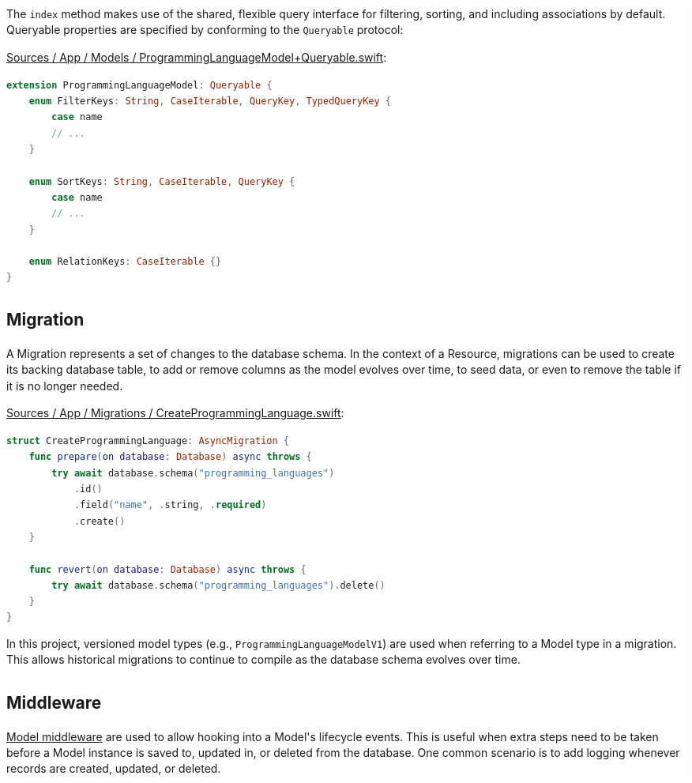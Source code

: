 The `index` method makes use of the shared, flexible query interface for filtering, sorting, and including associations by default. Queryable properties are specified by conforming to the `Queryable` protocol:

[Sources / App / Models / ProgrammingLanguageModel+Queryable.swift](Templates/Sources/App/Models/EntityModel+Queryable.swift):

```swift
extension ProgrammingLanguageModel: Queryable {
	enum FilterKeys: String, CaseIterable, QueryKey, TypedQueryKey {
		case name
		// ...
	}
	
	enum SortKeys: String, CaseIterable, QueryKey {
		case name
		// ...
	}
	
	enum RelationKeys: CaseIterable {}
}
```

## Migration

A Migration represents a set of changes to the database schema. In the context of a Resource, migrations can be used to create its backing database table, to add or remove columns as the model evolves over time, to seed data, or even to remove the table if it is no longer needed.

[Sources / App / Migrations / CreateProgrammingLanguage.swift](Templates/Sources/App/Migrations/CreateEntity.swift):

```swift
struct CreateProgrammingLanguage: AsyncMigration {
	func prepare(on database: Database) async throws {
		try await database.schema("programming_languages")
			.id()
			.field("name", .string, .required)
			.create()
	}

	func revert(on database: Database) async throws {
		try await database.schema("programming_languages").delete()
	}
}
```

In this project, versioned model types (e.g., `ProgrammingLanguageModelV1`) are used when referring to a Model type in a migration. This allows historical migrations to continue to compile as the database schema evolves over time.

## Middleware

[Model middleware](https://docs.vapor.codes/fluent/model/#lifecycle) are used to allow hooking into a Model's lifecycle events. This is useful when extra steps need to be taken before a Model instance is saved to, updated in, or deleted from the database. One common scenario is to add logging whenever records are created, updated, or deleted.

